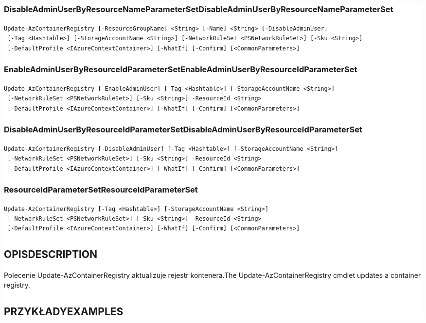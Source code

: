 ### <span data-ttu-id="82d6b-107">DisableAdminUserByResourceNameParameterSet</span><span class="sxs-lookup"><span data-stu-id="82d6b-107">DisableAdminUserByResourceNameParameterSet</span></span>
```
Update-AzContainerRegistry [-ResourceGroupName] <String> [-Name] <String> [-DisableAdminUser]
 [-Tag <Hashtable>] [-StorageAccountName <String>] [-NetworkRuleSet <PSNetworkRuleSet>] [-Sku <String>]
 [-DefaultProfile <IAzureContextContainer>] [-WhatIf] [-Confirm] [<CommonParameters>]
```

### <span data-ttu-id="82d6b-108">EnableAdminUserByResourceIdParameterSet</span><span class="sxs-lookup"><span data-stu-id="82d6b-108">EnableAdminUserByResourceIdParameterSet</span></span>
```
Update-AzContainerRegistry [-EnableAdminUser] [-Tag <Hashtable>] [-StorageAccountName <String>]
 [-NetworkRuleSet <PSNetworkRuleSet>] [-Sku <String>] -ResourceId <String>
 [-DefaultProfile <IAzureContextContainer>] [-WhatIf] [-Confirm] [<CommonParameters>]
```

### <span data-ttu-id="82d6b-109">DisableAdminUserByResourceIdParameterSet</span><span class="sxs-lookup"><span data-stu-id="82d6b-109">DisableAdminUserByResourceIdParameterSet</span></span>
```
Update-AzContainerRegistry [-DisableAdminUser] [-Tag <Hashtable>] [-StorageAccountName <String>]
 [-NetworkRuleSet <PSNetworkRuleSet>] [-Sku <String>] -ResourceId <String>
 [-DefaultProfile <IAzureContextContainer>] [-WhatIf] [-Confirm] [<CommonParameters>]
```

### <span data-ttu-id="82d6b-110">ResourceIdParameterSet</span><span class="sxs-lookup"><span data-stu-id="82d6b-110">ResourceIdParameterSet</span></span>
```
Update-AzContainerRegistry [-Tag <Hashtable>] [-StorageAccountName <String>]
 [-NetworkRuleSet <PSNetworkRuleSet>] [-Sku <String>] -ResourceId <String>
 [-DefaultProfile <IAzureContextContainer>] [-WhatIf] [-Confirm] [<CommonParameters>]
```

## <span data-ttu-id="82d6b-111">OPIS</span><span class="sxs-lookup"><span data-stu-id="82d6b-111">DESCRIPTION</span></span>
<span data-ttu-id="82d6b-112">Polecenie Update-AzContainerRegistry aktualizuje rejestr kontenera.</span><span class="sxs-lookup"><span data-stu-id="82d6b-112">The Update-AzContainerRegistry cmdlet updates a container registry.</span></span>

## <span data-ttu-id="82d6b-113">PRZYKŁADY</span><span class="sxs-lookup"><span data-stu-id="82d6b-113">EXAMPLES</span></span>
